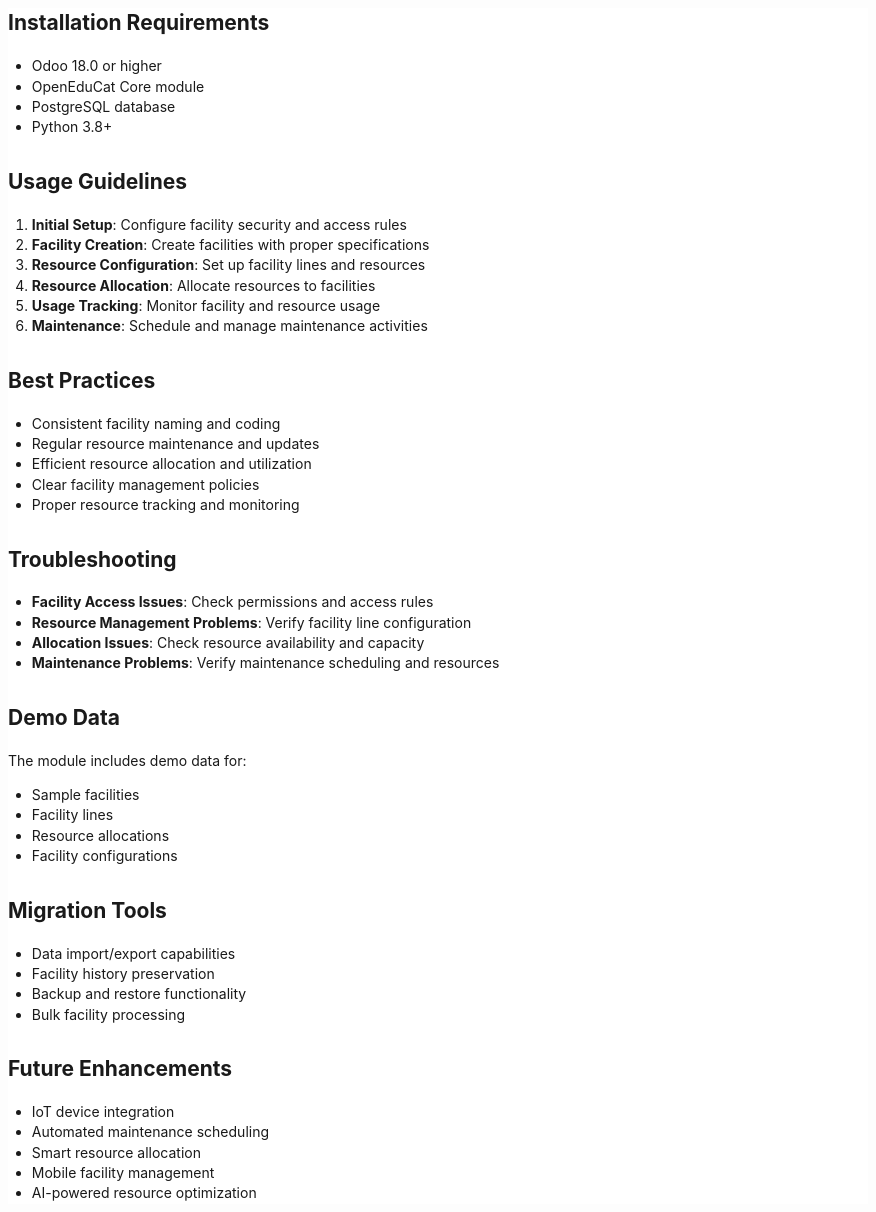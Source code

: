 ## Installation Requirements
- Odoo 18.0 or higher
- OpenEduCat Core module
- PostgreSQL database
- Python 3.8+

## Usage Guidelines
1. **Initial Setup**: Configure facility security and access rules
2. **Facility Creation**: Create facilities with proper specifications
3. **Resource Configuration**: Set up facility lines and resources
4. **Resource Allocation**: Allocate resources to facilities
5. **Usage Tracking**: Monitor facility and resource usage
6. **Maintenance**: Schedule and manage maintenance activities

## Best Practices
- Consistent facility naming and coding
- Regular resource maintenance and updates
- Efficient resource allocation and utilization
- Clear facility management policies
- Proper resource tracking and monitoring

## Troubleshooting
- **Facility Access Issues**: Check permissions and access rules
- **Resource Management Problems**: Verify facility line configuration
- **Allocation Issues**: Check resource availability and capacity
- **Maintenance Problems**: Verify maintenance scheduling and resources

## Demo Data
The module includes demo data for:
- Sample facilities
- Facility lines
- Resource allocations
- Facility configurations

## Migration Tools
- Data import/export capabilities
- Facility history preservation
- Backup and restore functionality
- Bulk facility processing

## Future Enhancements
- IoT device integration
- Automated maintenance scheduling
- Smart resource allocation
- Mobile facility management
- AI-powered resource optimization
